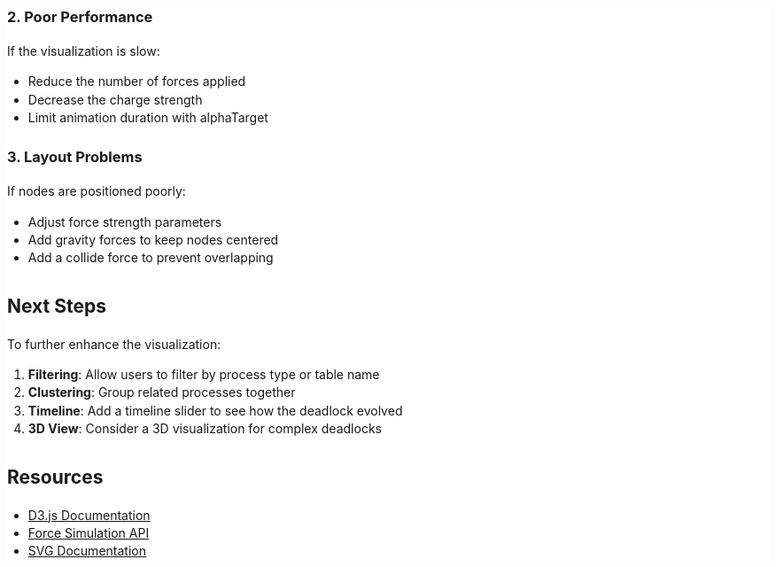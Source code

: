 ### 2. Poor Performance

If the visualization is slow:

- Reduce the number of forces applied
- Decrease the charge strength
- Limit animation duration with alphaTarget

### 3. Layout Problems

If nodes are positioned poorly:

- Adjust force strength parameters
- Add gravity forces to keep nodes centered
- Add a collide force to prevent overlapping

## Next Steps

To further enhance the visualization:

1. **Filtering**: Allow users to filter by process type or table name
2. **Clustering**: Group related processes together
3. **Timeline**: Add a timeline slider to see how the deadlock evolved
4. **3D View**: Consider a 3D visualization for complex deadlocks

## Resources

- [D3.js Documentation](https://d3js.org/docs/)
- [Force Simulation API](https://d3js.org/d3-force)
- [SVG Documentation](https://developer.mozilla.org/en-US/docs/Web/SVG)